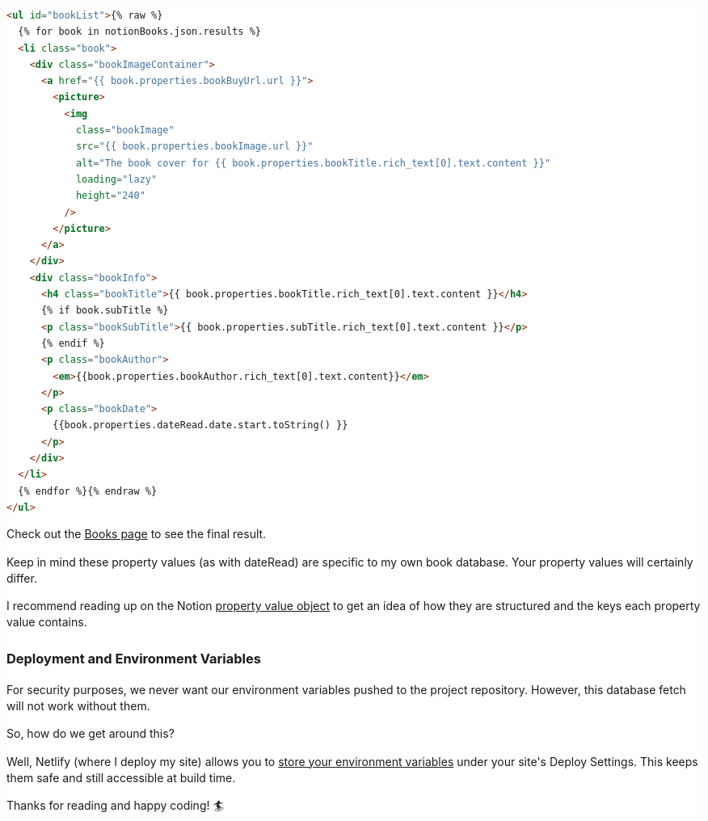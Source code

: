 ```html
<ul id="bookList">{% raw %}
  {% for book in notionBooks.json.results %}
  <li class="book">
    <div class="bookImageContainer">
      <a href="{{ book.properties.bookBuyUrl.url }}">
        <picture>
          <img
            class="bookImage"
            src="{{ book.properties.bookImage.url }}"
            alt="The book cover for {{ book.properties.bookTitle.rich_text[0].text.content }}"
            loading="lazy"
            height="240"
          />
        </picture>
      </a>
    </div>
    <div class="bookInfo">
      <h4 class="bookTitle">{{ book.properties.bookTitle.rich_text[0].text.content }}</h4>
      {% if book.subTitle %}
      <p class="bookSubTitle">{{ book.properties.subTitle.rich_text[0].text.content }}</p>
      {% endif %}
      <p class="bookAuthor">
        <em>{{book.properties.bookAuthor.rich_text[0].text.content}}</em>
      </p>
      <p class="bookDate">
        {{book.properties.dateRead.date.start.toString() }}
      </p>
    </div>
  </li>
  {% endfor %}{% endraw %}
</ul>
```
Check out the [Books page](/books) to see the final result.

Keep in mind these property values (as with dateRead) are specific to my own book database. Your property values will certainly differ. 

I recommend reading up on the Notion [property value object](https://developers.notion.com/reference/property-value-object) to get an idea of how they are structured and the keys each property value contains. 

### Deployment and Environment Variables

For security purposes, we never want our environment variables pushed to the project repository. However, this database fetch will not work without them.

So, how do we get around this?

Well, Netlify (where I deploy my site) allows you to [store your environment variables](https://docs.netlify.com/configure-builds/environment-variables/) under your site's Deploy Settings. This keeps them safe and still accessible at build time.

Thanks for reading and happy coding! 🏄
